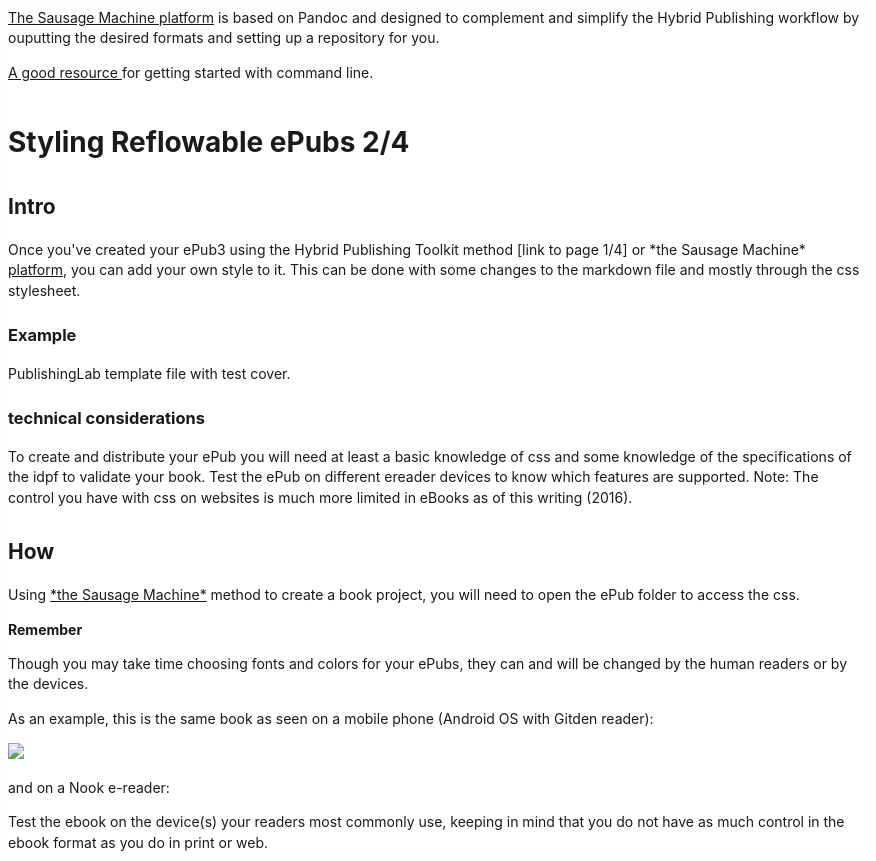 <a href="http://hpt.publishinglab.org/index.php?about">The Sausage
Machine platform</a> is based on Pandoc and designed to complement
and simplify the Hybrid Publishing workflow by ouputting the desired
formats and setting up a repository for you.

<a
href="http://en.flossmanuals.net/command-line/getting-started/"> A
good resource </a> for getting started with command line.

# Styling Reflowable ePubs 2/4

## Intro

Once you've created your ePub3 using the Hybrid Publishing Toolkit
method \[link to page 1/4\] or \*the Sausage Machine\* <a
href="http://hpt.publishinglab.org/index.php?about">platform</a>,
you can add your own style to it. This can be done with some changes to
the markdown file and mostly through the css stylesheet.

### Example

PublishingLab template file with test cover.

### technical considerations

To create and distribute your ePub you will need at least a basic
knowledge of css and some knowledge of the specifications of the idpf to
validate your book. Test the ePub on different ereader devices to know
which features are supported. Note: The control you have with css on
websites is much more limited in eBooks as of this writing (2016).

## How

Using <a href="http://hpt.publishinglab.org/index.php?about">\*the
Sausage Machine\*</a> method to create a book project, you will
need to open the ePub folder to access the css.

**Remember**

Though you may take time choosing fonts and colors for your ePubs, they
can and will be changed by the human readers or by the devices.

As an example, this is the same book as seen on a mobile phone (Android
OS with Gitden reader):

![](lib/Screenshot\_Gitden-reader-android.png)

and on a Nook e-reader:

Test the ebook on the device(s) your readers most commonly use, keeping
in mind that you do not have as much control in the ebook format as you
do in print or web.
